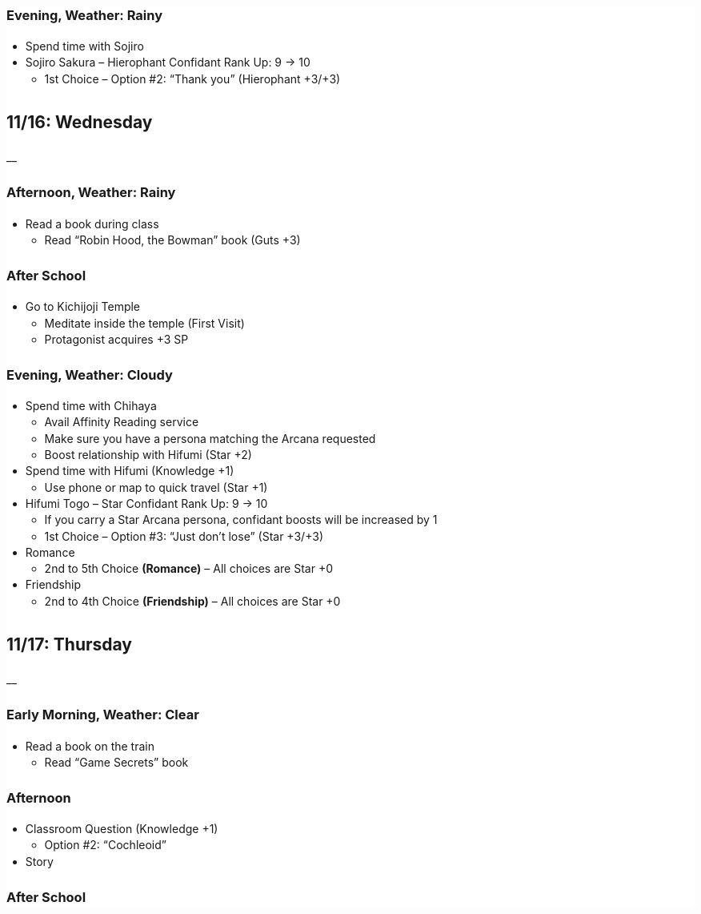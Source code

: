 ### Evening, Weather: Rainy

- Spend time with Sojiro
- Sojiro Sakura – Hierophant Confidant Rank Up: 9 → 10
    - 1st Choice – Option #2: “Thank you” (Hierophant +3/+3)

## 11/16: Wednesday
__

### Afternoon, Weather: Rainy

- Read a book during class
    - Read “Robin Hood, the Bowman” book (Guts +3)

### After School

- Go to Kichijoji Temple
    - Meditate inside the temple (First Visit)
    - Protagonist acquires +3 SP

### Evening, Weather: Cloudy

- Spend time with Chihaya
    - Avail Affinity Reading service
    - Make sure you have a persona matching the Arcana requested
    - Boost relationship with Hifumi (Star +2)
- Spend time with Hifumi (Knowledge +1)
    - Use phone or map to quick travel (Star +1)
- Hifumi Togo – Star Confidant Rank Up: 9 → 10
    - If you carry a Star Arcana persona, confidant boosts will be increased by 1
    - 1st Choice – Option #3: “Just don’t lose” (Star +3/+3)
- Romance
    - 2nd to 5th Choice __(Romance)__ – All choices are Star +0
- Friendship
    - 2nd to 4th Choice __(Friendship)__ – All choices are Star +0

## 11/17: Thursday
__

### Early Morning, Weather: Clear

- Read a book on the train
    - Read “Game Secrets” book

### Afternoon

- Classroom Question (Knowledge +1)
    - Option #2: “Cochleoid”
- Story

### After School
